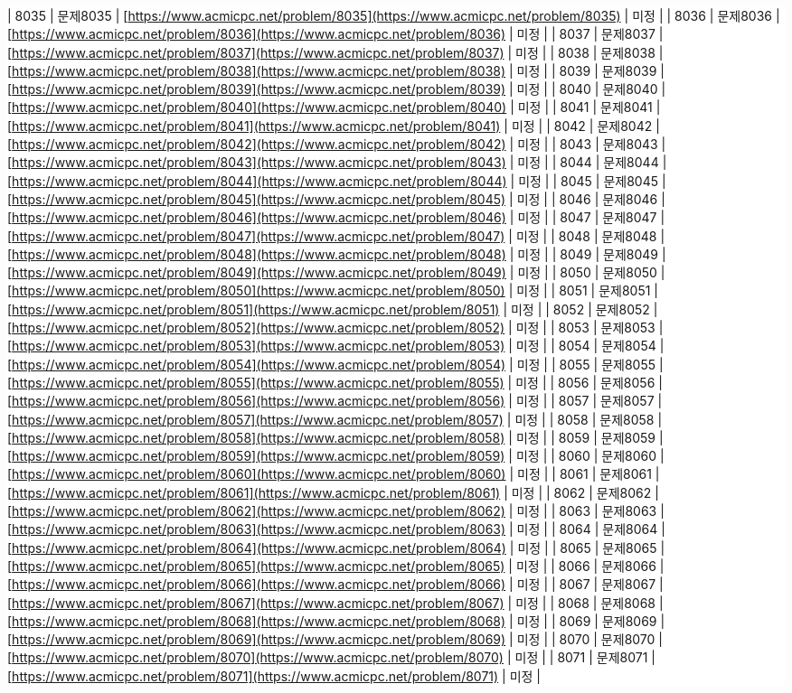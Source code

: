 | 8035 | 문제8035 | [https://www.acmicpc.net/problem/8035](https://www.acmicpc.net/problem/8035) | 미정 |
| 8036 | 문제8036 | [https://www.acmicpc.net/problem/8036](https://www.acmicpc.net/problem/8036) | 미정 |
| 8037 | 문제8037 | [https://www.acmicpc.net/problem/8037](https://www.acmicpc.net/problem/8037) | 미정 |
| 8038 | 문제8038 | [https://www.acmicpc.net/problem/8038](https://www.acmicpc.net/problem/8038) | 미정 |
| 8039 | 문제8039 | [https://www.acmicpc.net/problem/8039](https://www.acmicpc.net/problem/8039) | 미정 |
| 8040 | 문제8040 | [https://www.acmicpc.net/problem/8040](https://www.acmicpc.net/problem/8040) | 미정 |
| 8041 | 문제8041 | [https://www.acmicpc.net/problem/8041](https://www.acmicpc.net/problem/8041) | 미정 |
| 8042 | 문제8042 | [https://www.acmicpc.net/problem/8042](https://www.acmicpc.net/problem/8042) | 미정 |
| 8043 | 문제8043 | [https://www.acmicpc.net/problem/8043](https://www.acmicpc.net/problem/8043) | 미정 |
| 8044 | 문제8044 | [https://www.acmicpc.net/problem/8044](https://www.acmicpc.net/problem/8044) | 미정 |
| 8045 | 문제8045 | [https://www.acmicpc.net/problem/8045](https://www.acmicpc.net/problem/8045) | 미정 |
| 8046 | 문제8046 | [https://www.acmicpc.net/problem/8046](https://www.acmicpc.net/problem/8046) | 미정 |
| 8047 | 문제8047 | [https://www.acmicpc.net/problem/8047](https://www.acmicpc.net/problem/8047) | 미정 |
| 8048 | 문제8048 | [https://www.acmicpc.net/problem/8048](https://www.acmicpc.net/problem/8048) | 미정 |
| 8049 | 문제8049 | [https://www.acmicpc.net/problem/8049](https://www.acmicpc.net/problem/8049) | 미정 |
| 8050 | 문제8050 | [https://www.acmicpc.net/problem/8050](https://www.acmicpc.net/problem/8050) | 미정 |
| 8051 | 문제8051 | [https://www.acmicpc.net/problem/8051](https://www.acmicpc.net/problem/8051) | 미정 |
| 8052 | 문제8052 | [https://www.acmicpc.net/problem/8052](https://www.acmicpc.net/problem/8052) | 미정 |
| 8053 | 문제8053 | [https://www.acmicpc.net/problem/8053](https://www.acmicpc.net/problem/8053) | 미정 |
| 8054 | 문제8054 | [https://www.acmicpc.net/problem/8054](https://www.acmicpc.net/problem/8054) | 미정 |
| 8055 | 문제8055 | [https://www.acmicpc.net/problem/8055](https://www.acmicpc.net/problem/8055) | 미정 |
| 8056 | 문제8056 | [https://www.acmicpc.net/problem/8056](https://www.acmicpc.net/problem/8056) | 미정 |
| 8057 | 문제8057 | [https://www.acmicpc.net/problem/8057](https://www.acmicpc.net/problem/8057) | 미정 |
| 8058 | 문제8058 | [https://www.acmicpc.net/problem/8058](https://www.acmicpc.net/problem/8058) | 미정 |
| 8059 | 문제8059 | [https://www.acmicpc.net/problem/8059](https://www.acmicpc.net/problem/8059) | 미정 |
| 8060 | 문제8060 | [https://www.acmicpc.net/problem/8060](https://www.acmicpc.net/problem/8060) | 미정 |
| 8061 | 문제8061 | [https://www.acmicpc.net/problem/8061](https://www.acmicpc.net/problem/8061) | 미정 |
| 8062 | 문제8062 | [https://www.acmicpc.net/problem/8062](https://www.acmicpc.net/problem/8062) | 미정 |
| 8063 | 문제8063 | [https://www.acmicpc.net/problem/8063](https://www.acmicpc.net/problem/8063) | 미정 |
| 8064 | 문제8064 | [https://www.acmicpc.net/problem/8064](https://www.acmicpc.net/problem/8064) | 미정 |
| 8065 | 문제8065 | [https://www.acmicpc.net/problem/8065](https://www.acmicpc.net/problem/8065) | 미정 |
| 8066 | 문제8066 | [https://www.acmicpc.net/problem/8066](https://www.acmicpc.net/problem/8066) | 미정 |
| 8067 | 문제8067 | [https://www.acmicpc.net/problem/8067](https://www.acmicpc.net/problem/8067) | 미정 |
| 8068 | 문제8068 | [https://www.acmicpc.net/problem/8068](https://www.acmicpc.net/problem/8068) | 미정 |
| 8069 | 문제8069 | [https://www.acmicpc.net/problem/8069](https://www.acmicpc.net/problem/8069) | 미정 |
| 8070 | 문제8070 | [https://www.acmicpc.net/problem/8070](https://www.acmicpc.net/problem/8070) | 미정 |
| 8071 | 문제8071 | [https://www.acmicpc.net/problem/8071](https://www.acmicpc.net/problem/8071) | 미정 |